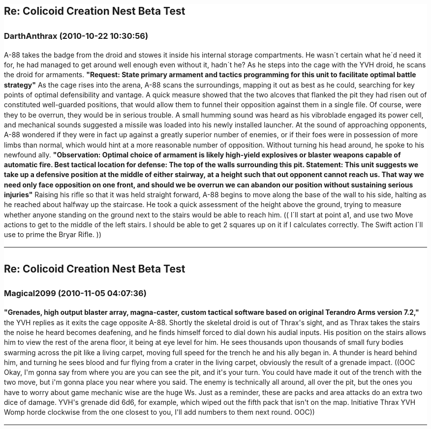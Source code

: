 
## Re: Colicoid Creation Nest Beta Test

### **DarthAnthrax** (2010-10-22 10:30:56)

A-88 takes the badge from the droid and stowes it inside his internal storage compartments. He wasn´t certain what he´d need it for, he had managed to get around well enough even without it, hadn´t he? As he steps into the cage with the YVH droid, he scans the droid for armaments.
**"Request: State primary armament and tactics programming for this unit to facilitate optimal battle strategy"**
As the cage rises into the arena, A-88 scans the surroundings, mapping it out as best as he could, searching for key points of optimal defensibility and vantage. A quick measure showed that the two alcoves that flanked the pit they had risen out of constituted well-guarded positions, that would allow them to funnel their opposition against them in a single file. Of course, were they to be overrun, they would be in serious trouble. A small humming sound was heard as his vibroblade engaged its power cell, and mechanical sounds suggested a missile was loaded into his newly installed launcher.
At the sound of approaching opponents, A-88 wondered if they were in fact up against a greatly superior number of enemies, or if their foes were in possession of more limbs than normal, which would hint at a more reasonable number of opposition. Without turning his head around, he spoke to his newfound ally.
**"Observation: Optimal choice of armament is likely high-yield explosives or blaster weapons capable of automatic fire. Best tactical location for defense: The top of the walls surrounding this pit.
Statement: This unit suggests we take up a defensive position at the middle of either stairway, at a height such that out opponent cannot reach us. That way we need only face opposition on one front, and should we be overrun we can abandon our position without sustaining serious injuries"**
Raising his rifle so that it was held straight forward, A-88 begins to move along the base of the wall to his side, halting as he reached about halfway up the staircase. He took a quick assessment of the height above the ground, trying to measure whether anyone standing on the ground next to the stairs would be able to reach him.
((
I´ll start at point a1, and use two Move actions to get to the middle of the left stairs. I should be able to get 2 squares up on it if I calculates correctly. The Swift action I´ll use to prime the Bryar Rifle.
))

---

## Re: Colicoid Creation Nest Beta Test

### **Magical2099** (2010-11-05 04:07:36)

**"Grenades, high output blaster array, magna-caster, custom tactical software based on original Terandro Arms version 7.2,"** the YVH replies as it exits the cage opposite A-88. Shortly the skeletal droid is out of Thrax's sight, and as Thrax takes the stairs the noise he heard becomes deafening, and he finds himself forced to dial down his audial inputs. His position on the stairs allows him to view the rest of the arena floor, it being at eye level for him. He sees thousands upon thousands of small fury bodies swarming across the pit like a living carpet, moving full speed for the trench he and his ally began in. A thunder is heard behind him, and turning he sees blood and fur flying from a crater in the living carpet, obviously the result of a grenade impact.
((OOC
Okay, I'm gonna say from where you are you can see the pit, and it's your turn. You could have made it out of the trench with the two move, but i'm gonna place you near where you said. The enemy is technically all around, all over the pit, but the ones you have to worry about game mechanic wise are the huge Ws. Just as a reminder, these are packs and area attacks do an extra two dice of damage. YVH's grenade did 6d6, for example, which wiped out the fifth pack that isn't on the map.
Initiative
Thrax
YVH
Womp horde clockwise from the one closest to you, I'll add numbers to them next round.
OOC))

---